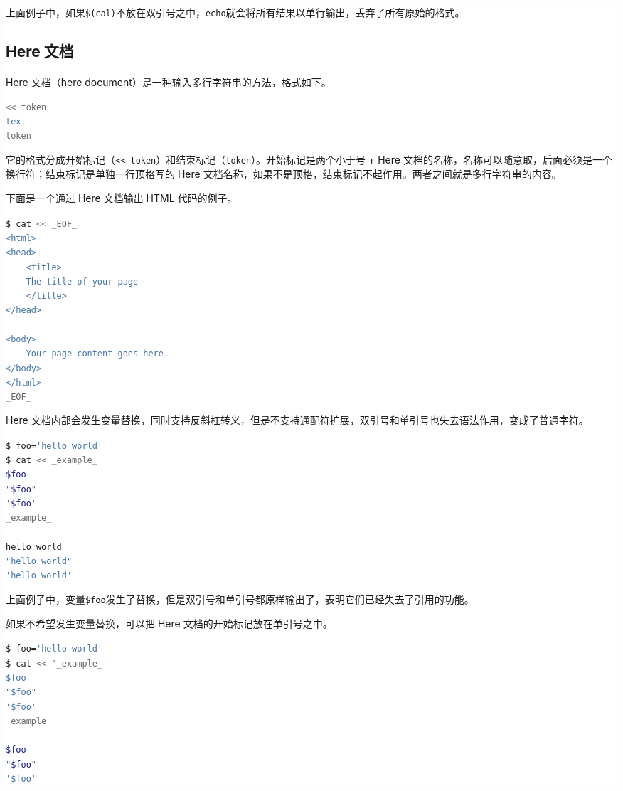 上面例子中，如果`$(cal)`不放在双引号之中，`echo`就会将所有结果以单行输出，丢弃了所有原始的格式。

## Here 文档

Here 文档（here document）是一种输入多行字符串的方法，格式如下。

```bash
<< token
text
token
```

它的格式分成开始标记（`<< token`）和结束标记（`token`）。开始标记是两个小于号 + Here 文档的名称，名称可以随意取，后面必须是一个换行符；结束标记是单独一行顶格写的 Here 文档名称，如果不是顶格，结束标记不起作用。两者之间就是多行字符串的内容。

下面是一个通过 Here 文档输出 HTML 代码的例子。

```bash
$ cat << _EOF_
<html>
<head>
    <title>
    The title of your page
    </title>
</head>

<body>
    Your page content goes here.
</body>
</html>
_EOF_
```

Here 文档内部会发生变量替换，同时支持反斜杠转义，但是不支持通配符扩展，双引号和单引号也失去语法作用，变成了普通字符。

```bash
$ foo='hello world'
$ cat << _example_
$foo
"$foo"
'$foo'
_example_

hello world
"hello world"
'hello world'
```

上面例子中，变量`$foo`发生了替换，但是双引号和单引号都原样输出了，表明它们已经失去了引用的功能。

如果不希望发生变量替换，可以把 Here 文档的开始标记放在单引号之中。

```bash
$ foo='hello world'
$ cat << '_example_'
$foo
"$foo"
'$foo'
_example_

$foo
"$foo"
'$foo'
```
